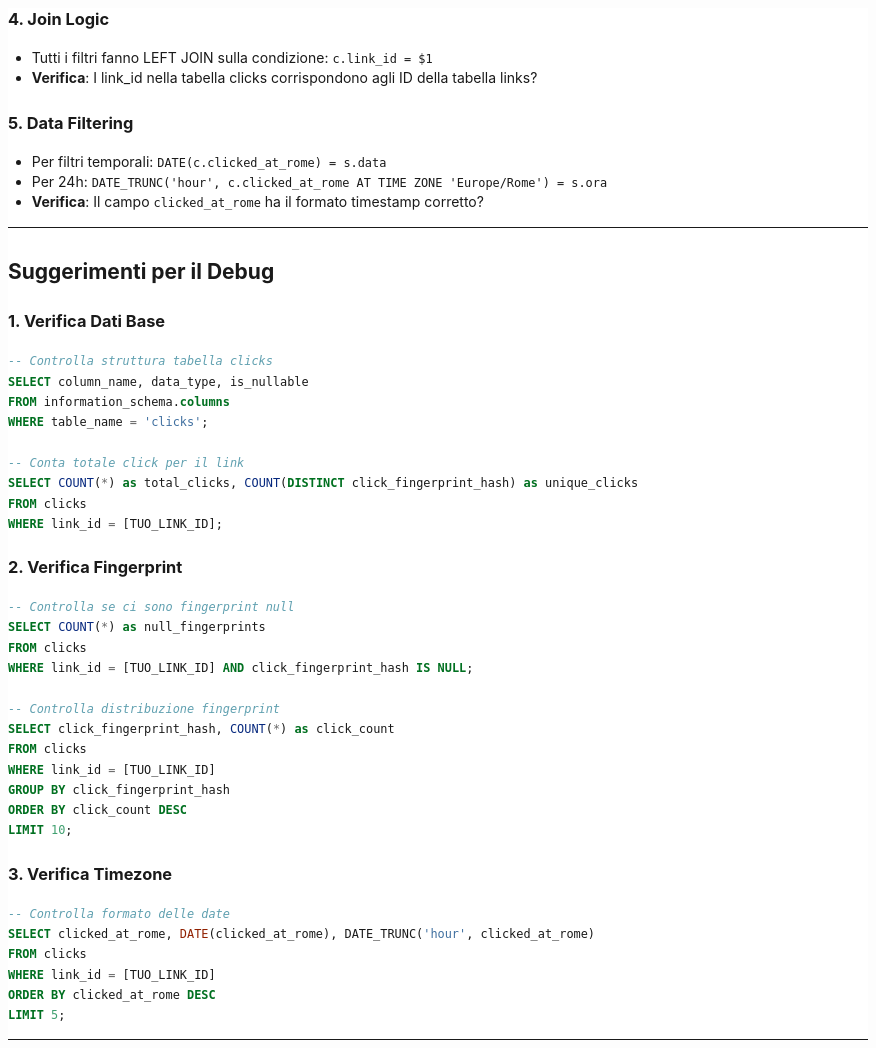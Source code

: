 ### 4. **Join Logic**
- Tutti i filtri fanno LEFT JOIN sulla condizione: `c.link_id = $1`
- **Verifica**: I link_id nella tabella clicks corrispondono agli ID della tabella links?

### 5. **Data Filtering**
- Per filtri temporali: `DATE(c.clicked_at_rome) = s.data`
- Per 24h: `DATE_TRUNC('hour', c.clicked_at_rome AT TIME ZONE 'Europe/Rome') = s.ora`
- **Verifica**: Il campo `clicked_at_rome` ha il formato timestamp corretto?

---

## Suggerimenti per il Debug

### 1. Verifica Dati Base
```sql
-- Controlla struttura tabella clicks
SELECT column_name, data_type, is_nullable 
FROM information_schema.columns 
WHERE table_name = 'clicks';

-- Conta totale click per il link
SELECT COUNT(*) as total_clicks, COUNT(DISTINCT click_fingerprint_hash) as unique_clicks
FROM clicks 
WHERE link_id = [TUO_LINK_ID];
```

### 2. Verifica Fingerprint
```sql
-- Controlla se ci sono fingerprint null
SELECT COUNT(*) as null_fingerprints
FROM clicks 
WHERE link_id = [TUO_LINK_ID] AND click_fingerprint_hash IS NULL;

-- Controlla distribuzione fingerprint
SELECT click_fingerprint_hash, COUNT(*) as click_count
FROM clicks 
WHERE link_id = [TUO_LINK_ID]
GROUP BY click_fingerprint_hash
ORDER BY click_count DESC
LIMIT 10;
```

### 3. Verifica Timezone
```sql
-- Controlla formato delle date
SELECT clicked_at_rome, DATE(clicked_at_rome), DATE_TRUNC('hour', clicked_at_rome)
FROM clicks 
WHERE link_id = [TUO_LINK_ID]
ORDER BY clicked_at_rome DESC
LIMIT 5;
```

---